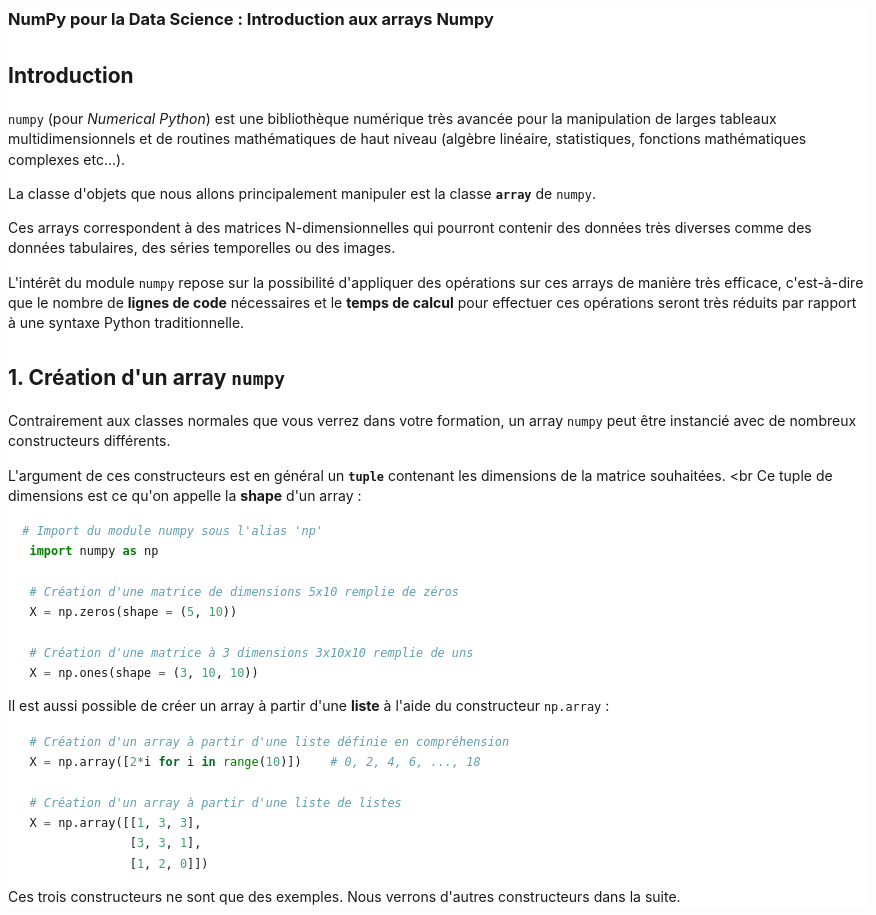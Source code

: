 ### NumPy pour la Data Science : Introduction aux arrays Numpy

## **Introduction**

`numpy` (pour _Numerical Python_) est une bibliothèque numérique très avancée pour la manipulation de larges tableaux multidimensionnels et de routines mathématiques de haut niveau (algèbre linéaire, statistiques, fonctions mathématiques complexes etc...).

La classe d'objets que nous allons principalement manipuler est la classe **`array`** de `numpy`.

Ces arrays correspondent à des matrices N-dimensionnelles qui pourront contenir des données très diverses comme des données tabulaires, des séries temporelles ou des images.

L'intérêt du module `numpy` repose sur la possibilité d'appliquer des opérations sur ces arrays de manière très efficace, c'est-à-dire que le nombre de **lignes de code** nécessaires et le **temps de calcul** pour effectuer ces opérations seront très réduits par rapport à une syntaxe Python traditionnelle.

## **1. Création d'un array `numpy`**

Contrairement aux classes normales que vous verrez dans votre formation, un array `numpy` peut être instancié avec de nombreux constructeurs différents.

L'argument de ces constructeurs est en général un **`tuple`** contenant les dimensions de la matrice souhaitées. <br
Ce tuple de dimensions est ce qu'on appelle la **shape** d'un array :

```python
  # Import du module numpy sous l'alias 'np'
   import numpy as np

   # Création d'une matrice de dimensions 5x10 remplie de zéros
   X = np.zeros(shape = (5, 10))

   # Création d'une matrice à 3 dimensions 3x10x10 remplie de uns
   X = np.ones(shape = (3, 10, 10))
```

Il est aussi possible de créer un array à partir d'une **liste** à l'aide du constructeur `np.array` :

```python
   # Création d'un array à partir d'une liste définie en compréhension
   X = np.array([2*i for i in range(10)])    # 0, 2, 4, 6, ..., 18

   # Création d'un array à partir d'une liste de listes
   X = np.array([[1, 3, 3],
                 [3, 3, 1],
                 [1, 2, 0]])
```

Ces trois constructeurs ne sont que des exemples. Nous verrons d'autres constructeurs dans la suite.
